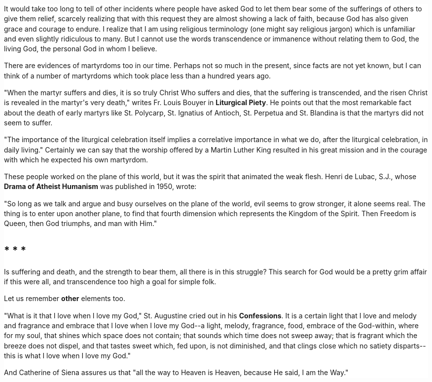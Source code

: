 It would take too long to tell of other incidents where people have
asked God to let them bear some of the sufferings of others to give them
relief, scarcely realizing that with this request they are almost
showing a lack of faith, because God has also given grace and courage to
endure. I realize that I am using religious terminology (one might say
religious jargon) which is unfamiliar and even slightly ridiculous to
many. But I cannot use the words transcendence or immanence without
relating them to God, the living God, the personal God in whom I
believe.

There are evidences of martyrdoms too in our time. Perhaps not so much
in the present, since facts are not yet known, but I can think of a
number of martyrdoms which took place less than a hundred years ago.

"When the martyr suffers and dies, it is so truly Christ Who suffers and
dies, that the suffering is transcended, and the risen Christ is
revealed in the martyr's very death," writes Fr. Louis Bouyer in
**Liturgical Piety**. He points out that the most remarkable fact about
the death of early martyrs like St. Polycarp, St. Ignatius of Antioch,
St. Perpetua and St. Blandina is that the martyrs did not seem to
suffer.

"The importance of the liturgical celebration itself implies a
correlative importance in what we do, after the liturgical celebration,
in daily living." Certainly we can say that the worship offered by a
Martin Luther King resulted in his great mission and in the courage with
which he expected his own martyrdom.

These people worked on the plane of this world, but it was the spirit
that animated the weak flesh. Henri de Lubac, S.J., whose **Drama of
Atheist Humanism** was published in 1950, wrote:

"So long as we talk and argue and busy ourselves on the plane of the
world, evil seems to grow stronger, it alone seems real. The thing is to
enter upon another plane, to find that fourth dimension which represents
the Kingdom of the Spirit. Then Freedom is Queen, then God triumphs, and
man with Him."

\* \* \*
---

Is suffering and death, and the strength to bear them, all there is in
this struggle? This search for God would be a pretty grim affair if this
were all, and transcendence too high a goal for simple folk.

Let us remember **other** elements too.

"What is it that I love when I love my God," St. Augustine cried out in
his **Confessions**. It is a certain light that I love and melody and
fragrance and embrace that I love when I love my God--a light, melody,
fragrance, food, embrace of the God-within, where for my soul, that
shines which space does not contain; that sounds which time does not
sweep away; that is fragrant which the breeze does not dispel, and that
tastes sweet which, fed upon, is not diminished, and that clings close
which no satiety disparts--this is what I love when I love my God."

And Catherine of Siena assures us that "all the way to Heaven is Heaven,
because He said, I am the Way."
